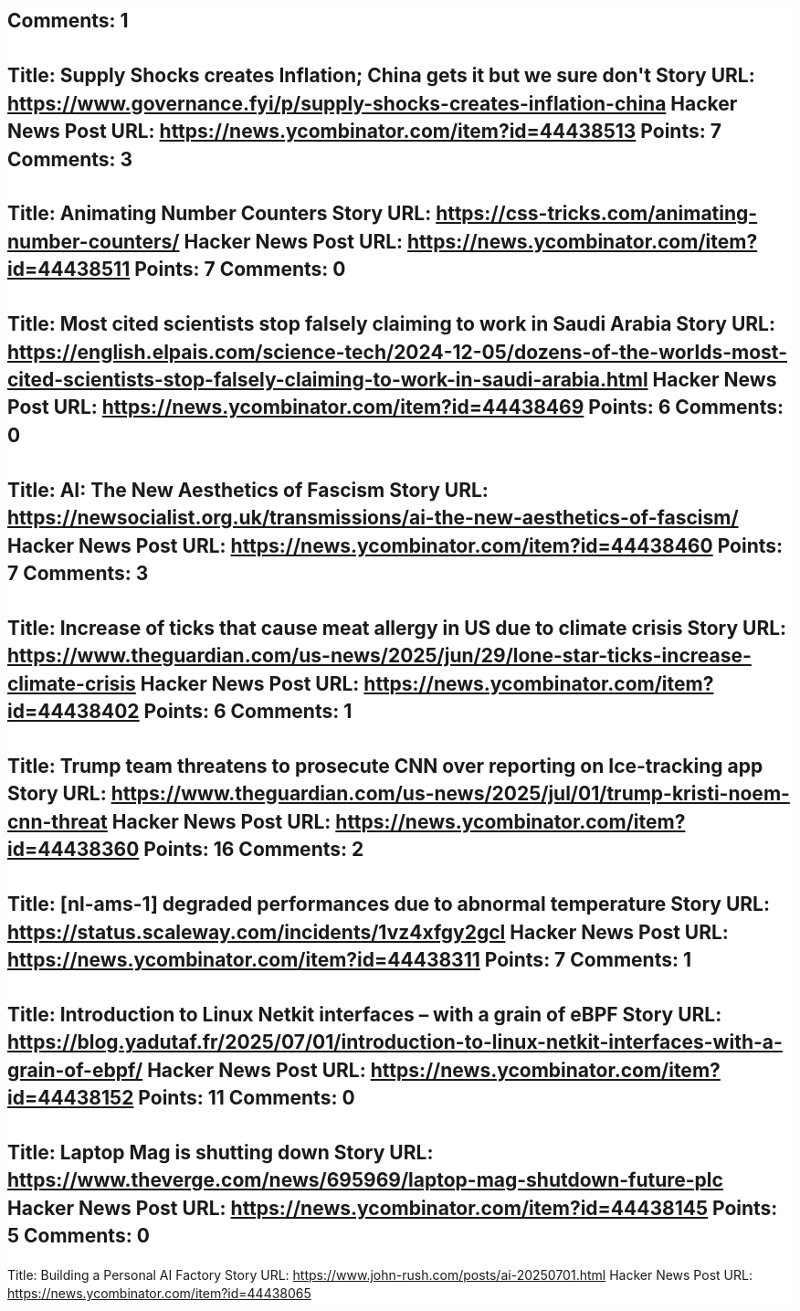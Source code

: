 Comments: 1
----------------------------------------
Title: Supply Shocks creates Inflation; China gets it but we sure don't
Story URL: https://www.governance.fyi/p/supply-shocks-creates-inflation-china
Hacker News Post URL: https://news.ycombinator.com/item?id=44438513
Points: 7
Comments: 3
----------------------------------------
Title: Animating Number Counters
Story URL: https://css-tricks.com/animating-number-counters/
Hacker News Post URL: https://news.ycombinator.com/item?id=44438511
Points: 7
Comments: 0
----------------------------------------
Title: Most cited scientists stop falsely claiming to work in Saudi Arabia
Story URL: https://english.elpais.com/science-tech/2024-12-05/dozens-of-the-worlds-most-cited-scientists-stop-falsely-claiming-to-work-in-saudi-arabia.html
Hacker News Post URL: https://news.ycombinator.com/item?id=44438469
Points: 6
Comments: 0
----------------------------------------
Title: AI: The New Aesthetics of Fascism
Story URL: https://newsocialist.org.uk/transmissions/ai-the-new-aesthetics-of-fascism/
Hacker News Post URL: https://news.ycombinator.com/item?id=44438460
Points: 7
Comments: 3
----------------------------------------
Title: Increase of ticks that cause meat allergy in US due to climate crisis
Story URL: https://www.theguardian.com/us-news/2025/jun/29/lone-star-ticks-increase-climate-crisis
Hacker News Post URL: https://news.ycombinator.com/item?id=44438402
Points: 6
Comments: 1
----------------------------------------
Title: Trump team threatens to prosecute CNN over reporting on Ice-tracking app
Story URL: https://www.theguardian.com/us-news/2025/jul/01/trump-kristi-noem-cnn-threat
Hacker News Post URL: https://news.ycombinator.com/item?id=44438360
Points: 16
Comments: 2
----------------------------------------
Title: [nl-ams-1] degraded performances due to abnormal temperature
Story URL: https://status.scaleway.com/incidents/1vz4xfgy2gcl
Hacker News Post URL: https://news.ycombinator.com/item?id=44438311
Points: 7
Comments: 1
----------------------------------------
Title: Introduction to Linux Netkit interfaces – with a grain of eBPF
Story URL: https://blog.yadutaf.fr/2025/07/01/introduction-to-linux-netkit-interfaces-with-a-grain-of-ebpf/
Hacker News Post URL: https://news.ycombinator.com/item?id=44438152
Points: 11
Comments: 0
----------------------------------------
Title: Laptop Mag is shutting down
Story URL: https://www.theverge.com/news/695969/laptop-mag-shutdown-future-plc
Hacker News Post URL: https://news.ycombinator.com/item?id=44438145
Points: 5
Comments: 0
----------------------------------------
Title: Building a Personal AI Factory
Story URL: https://www.john-rush.com/posts/ai-20250701.html
Hacker News Post URL: https://news.ycombinator.com/item?id=44438065